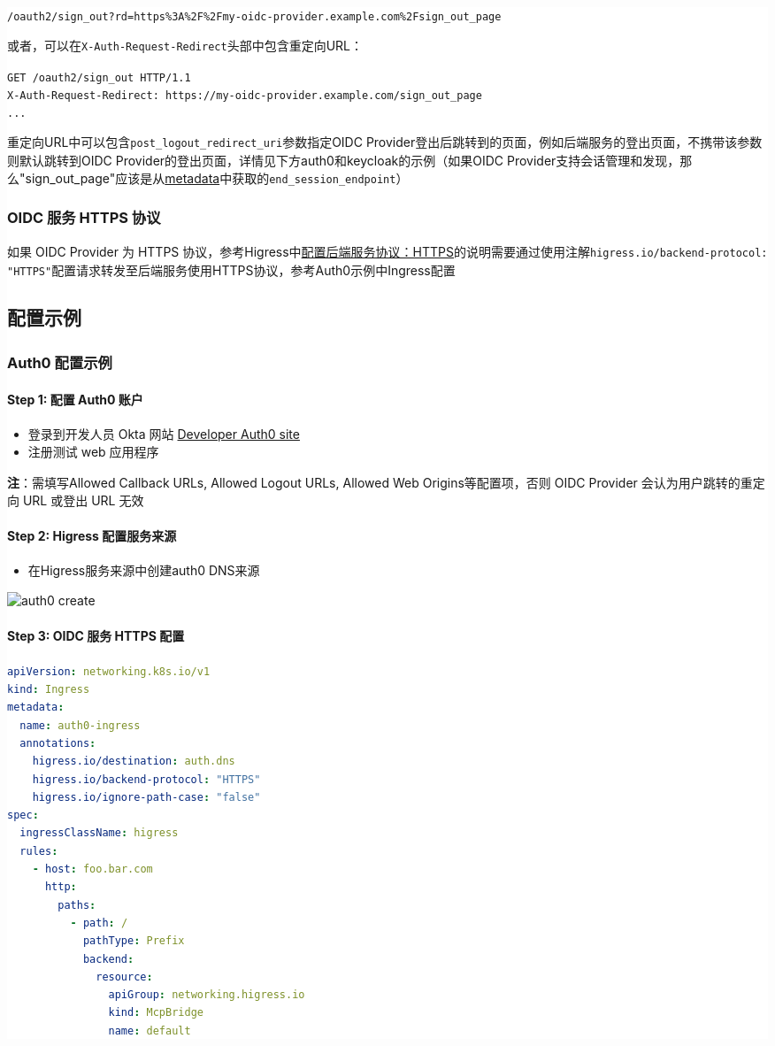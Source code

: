 ```
/oauth2/sign_out?rd=https%3A%2F%2Fmy-oidc-provider.example.com%2Fsign_out_page
```

或者，可以在`X-Auth-Request-Redirect`头部中包含重定向URL：

```
GET /oauth2/sign_out HTTP/1.1
X-Auth-Request-Redirect: https://my-oidc-provider.example.com/sign_out_page
...
```

重定向URL中可以包含`post_logout_redirect_uri`参数指定OIDC Provider登出后跳转到的页面，例如后端服务的登出页面，不携带该参数则默认跳转到OIDC Provider的登出页面，详情见下方auth0和keycloak的示例（如果OIDC Provider支持会话管理和发现，那么"sign_out_page"应该是从[metadata](https://openid.net/specs/openid-connect-discovery-1_0.html#ProviderConfig)中获取的`end_session_endpoint`）

### OIDC 服务 HTTPS 协议

如果 OIDC Provider 为 HTTPS 协议，参考Higress中[配置后端服务协议：HTTPS](https://higress.io/docs/latest/user/annotation-use-case/#%E9%85%8D%E7%BD%AE%E5%90%8E%E7%AB%AF%E6%9C%8D%E5%8A%A1%E5%8D%8F%E8%AE%AEhttps%E6%88%96grpc)的说明需要通过使用注解`higress.io/backend-protocol: "HTTPS"`配置请求转发至后端服务使用HTTPS协议，参考Auth0示例中Ingress配置

## 配置示例

### Auth0 配置示例

#### Step 1: 配置 Auth0 账户

- 登录到开发人员 Okta 网站 [Developer Auth0 site](https://auth0.com/)
- 注册测试 web 应用程序

**注**：需填写Allowed Callback URLs, Allowed Logout URLs, Allowed Web Origins等配置项，否则 OIDC Provider 会认为用户跳转的重定向 URL 或登出 URL 无效

#### Step 2: Higress 配置服务来源

* 在Higress服务来源中创建auth0 DNS来源

![auth0 create](https://gw.alicdn.com/imgextra/i1/O1CN01p9y0jF1tfzdXTzNYm_!!6000000005930-0-tps-3362-670.jpg)

#### Step 3: OIDC 服务 HTTPS 配置

```yaml
apiVersion: networking.k8s.io/v1
kind: Ingress
metadata:
  name: auth0-ingress
  annotations:
    higress.io/destination: auth.dns
    higress.io/backend-protocol: "HTTPS"
    higress.io/ignore-path-case: "false"
spec:
  ingressClassName: higress
  rules:
    - host: foo.bar.com
      http:
        paths:
          - path: /
            pathType: Prefix
            backend:
              resource:
                apiGroup: networking.higress.io
                kind: McpBridge
                name: default
```

